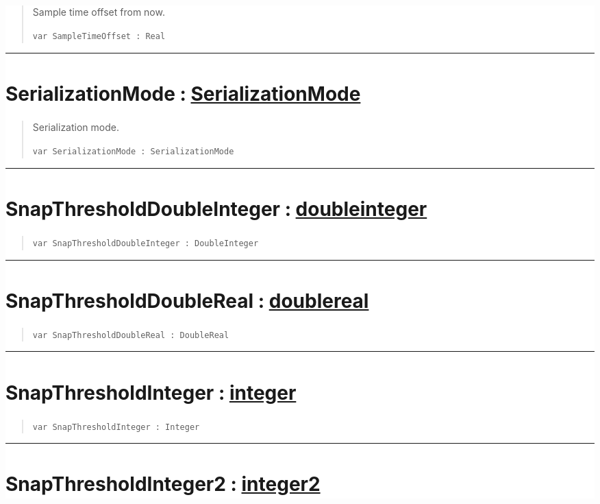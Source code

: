 > Sample time offset from now.
> ``` lang=cpp, name=Lightning
> var SampleTimeOffset : Real


---  
 #  SerializationMode : [SerializationMode](https://plasmaengine.github.io/PlasmaDocs/Plasma1/C++/code_reference/enum_reference.markdown#serializationmode)

> Serialization mode.
> ``` lang=cpp, name=Lightning
> var SerializationMode : SerializationMode


---  
 #  SnapThresholdDoubleInteger : [doubleinteger](https://plasmaengine.github.io/PlasmaDocs/Plasma1/C++/code_reference/lightning_base_types/doubleinteger.markdown)

> 
> ``` lang=cpp, name=Lightning
> var SnapThresholdDoubleInteger : DoubleInteger


---  
 #  SnapThresholdDoubleReal : [doublereal](https://plasmaengine.github.io/PlasmaDocs/Plasma1/C++/code_reference/lightning_base_types/doublereal.markdown)

> 
> ``` lang=cpp, name=Lightning
> var SnapThresholdDoubleReal : DoubleReal


---  
 #  SnapThresholdInteger : [integer](https://plasmaengine.github.io/PlasmaDocs/Plasma1/C++/code_reference/lightning_base_types/integer.markdown)

> 
> ``` lang=cpp, name=Lightning
> var SnapThresholdInteger : Integer


---  
 #  SnapThresholdInteger2 : [integer2](https://plasmaengine.github.io/PlasmaDocs/Plasma1/C++/code_reference/lightning_base_types/integer2.markdown)
